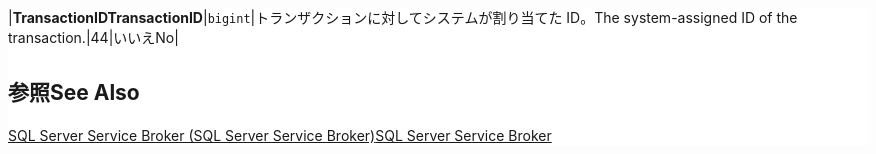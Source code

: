 |<span data-ttu-id="c5297-233">**TransactionID**</span><span class="sxs-lookup"><span data-stu-id="c5297-233">**TransactionID**</span></span>|`bigint`|<span data-ttu-id="c5297-234">トランザクションに対してシステムが割り当てた ID。</span><span class="sxs-lookup"><span data-stu-id="c5297-234">The system-assigned ID of the transaction.</span></span>|<span data-ttu-id="c5297-235">4</span><span class="sxs-lookup"><span data-stu-id="c5297-235">4</span></span>|<span data-ttu-id="c5297-236">いいえ</span><span class="sxs-lookup"><span data-stu-id="c5297-236">No</span></span>|  
  
## <a name="see-also"></a><span data-ttu-id="c5297-237">参照</span><span class="sxs-lookup"><span data-stu-id="c5297-237">See Also</span></span>  
 [<span data-ttu-id="c5297-238">SQL Server Service Broker (SQL Server Service Broker)</span><span class="sxs-lookup"><span data-stu-id="c5297-238">SQL Server Service Broker</span></span>](../../database-engine/configure-windows/sql-server-service-broker.md)  
  
  
